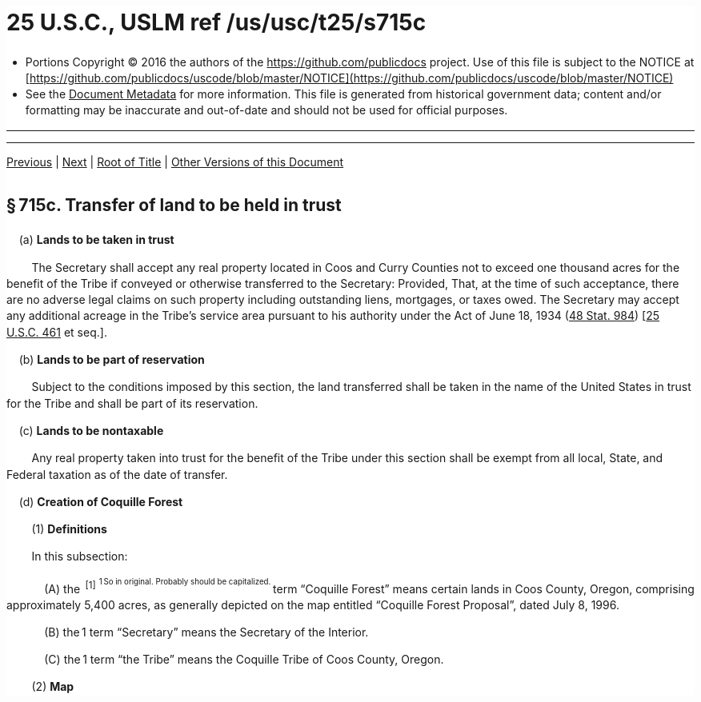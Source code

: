 ---
---

# 25 U.S.C., USLM ref /us/usc/t25/s715c

* Portions Copyright © 2016 the authors of the https://github.com/publicdocs project.
  Use of this file is subject to the NOTICE at [https://github.com/publicdocs/uscode/blob/master/NOTICE](https://github.com/publicdocs/uscode/blob/master/NOTICE)
* See the [Document Metadata](././../../../../..//README.md) for more information.
  This file is generated from historical government data; content and/or formatting may be inaccurate and out-of-date and should not be used for official purposes.

----------
----------

[Previous](./../../../../..//us/usc/t25/ch14/schXXX–E/m__us_usc_t25_s715b.md) | [Next](./../../../../..//us/usc/t25/ch14/schXXX–E/m__us_usc_t25_s715d.md) | [Root of Title](./../../../../../) | [Other Versions of this Document](https://publicdocs.github.io/go/links?ns=uslm&ref=%2Fus%2Fusc%2Ft25%2Fs715c)

## § 715c. Transfer of land to be held in trust

    (a) __Lands to be taken in trust__ 

        The Secretary shall accept any real property located in Coos and Curry Counties not to exceed one thousand acres for the benefit of the Tribe if conveyed or otherwise transferred to the Secretary: Provided, That, at the time of such acceptance, there are no adverse legal claims on such property including outstanding liens, mortgages, or taxes owed. The Secretary may accept any additional acreage in the Tribe’s service area pursuant to his authority under the Act of June 18, 1934 ([48 Stat. 984][/us/stat/48/984]) \[[25 U.S.C. 461][/us/usc/t25/s461] et seq.\].

    (b) __Lands to be part of reservation__ 

        Subject to the conditions imposed by this section, the land transferred shall be taken in the name of the United States in trust for the Tribe and shall be part of its reservation.

    (c) __Lands to be nontaxable__ 

        Any real property taken into trust for the benefit of the Tribe under this section shall be exempt from all local, State, and Federal taxation as of the date of transfer.

    (d) __Creation of Coquille Forest__ 

        (1) __Definitions__ 

        In this subsection:

            (A) the  <sup>\[1\]</sup>  <sup><sup> 1 So in original. Probably should be capitalized. </sup></sup>  term “Coquille Forest” means certain lands in Coos County, Oregon, comprising approximately 5,400 acres, as generally depicted on the map entitled “Coquille Forest Proposal”, dated July 8, 1996.

            (B) the 1 term “Secretary” means the Secretary of the Interior.

            (C) the 1 term “the Tribe” means the Coquille Tribe of Coos County, Oregon.

        (2) __Map__ 


[/us/stat/48/984]: https://publicdocs.github.io/go/links?ns=uslm&ref=%2Fus%2Fstat%2F48%2F984
[/us/usc/t25/s461]: https://publicdocs.github.io/go/links?ns=uslm&ref=%2Fus%2Fusc%2Ft25%2Fs461
[/us/usc/t43/s1181a]: https://publicdocs.github.io/go/links?ns=uslm&ref=%2Fus%2Fusc%2Ft43%2Fs1181a
[/us/usc/t16/s1531]: https://publicdocs.github.io/go/links?ns=uslm&ref=%2Fus%2Fusc%2Ft16%2Fs1531
[/us/pl/101/630]: https://publicdocs.github.io/go/links?ns=uslm&ref=%2Fus%2Fpl%2F101%2F630
[/us/usc/t25/s3107]: https://publicdocs.github.io/go/links?ns=uslm&ref=%2Fus%2Fusc%2Ft25%2Fs3107
[/us/usc/t25/s450f]: https://publicdocs.github.io/go/links?ns=uslm&ref=%2Fus%2Fusc%2Ft25%2Fs450f
[/us/pl/101/42]: https://publicdocs.github.io/go/links?ns=uslm&ref=%2Fus%2Fpl%2F101%2F42
[/us/stat/103/92]: https://publicdocs.github.io/go/links?ns=uslm&ref=%2Fus%2Fstat%2F103%2F92
[/us/pl/104/208/dB/tV]: https://publicdocs.github.io/go/links?ns=uslm&ref=%2Fus%2Fpl%2F104%2F208%2FdB%2FtV
[/us/stat/110/3009-537]: https://publicdocs.github.io/go/links?ns=uslm&ref=%2Fus%2Fstat%2F110%2F3009-537
[/us/usc/t25/s461]: https://publicdocs.github.io/go/links?ns=uslm&ref=%2Fus%2Fusc%2Ft25%2Fs461
[/us/usc/t43/s1181a]: https://publicdocs.github.io/go/links?ns=uslm&ref=%2Fus%2Fusc%2Ft43%2Fs1181a
[/us/act/1937-08-28/ch876]: https://publicdocs.github.io/go/links?ns=uslm&ref=%2Fus%2Fact%2F1937-08-28%2Fch876
[/us/stat/50/874]: https://publicdocs.github.io/go/links?ns=uslm&ref=%2Fus%2Fstat%2F50%2F874
[/us/usc/t43/s1174]: https://publicdocs.github.io/go/links?ns=uslm&ref=%2Fus%2Fusc%2Ft43%2Fs1174
[/us/usc/t43/s1181a]: https://publicdocs.github.io/go/links?ns=uslm&ref=%2Fus%2Fusc%2Ft43%2Fs1181a
[/us/pl/93/205]: https://publicdocs.github.io/go/links?ns=uslm&ref=%2Fus%2Fpl%2F93%2F205
[/us/stat/87/884]: https://publicdocs.github.io/go/links?ns=uslm&ref=%2Fus%2Fstat%2F87%2F884
[/us/usc/t16/s1531]: https://publicdocs.github.io/go/links?ns=uslm&ref=%2Fus%2Fusc%2Ft16%2Fs1531
[/us/pl/101/630]: https://publicdocs.github.io/go/links?ns=uslm&ref=%2Fus%2Fpl%2F101%2F630
[/us/usc/t25/s3107]: https://publicdocs.github.io/go/links?ns=uslm&ref=%2Fus%2Fusc%2Ft25%2Fs3107
[/us/pl/101/630/s308]: https://publicdocs.github.io/go/links?ns=uslm&ref=%2Fus%2Fpl%2F101%2F630%2Fs308
[/us/usc/t25/s3107]: https://publicdocs.github.io/go/links?ns=uslm&ref=%2Fus%2Fusc%2Ft25%2Fs3107
[/us/pl/93/638]: https://publicdocs.github.io/go/links?ns=uslm&ref=%2Fus%2Fpl%2F93%2F638
[/us/stat/88/2206]: https://publicdocs.github.io/go/links?ns=uslm&ref=%2Fus%2Fstat%2F88%2F2206
[/us/usc/t25/s450]: https://publicdocs.github.io/go/links?ns=uslm&ref=%2Fus%2Fusc%2Ft25%2Fs450
[/us/pl/104/208]: https://publicdocs.github.io/go/links?ns=uslm&ref=%2Fus%2Fpl%2F104%2F208